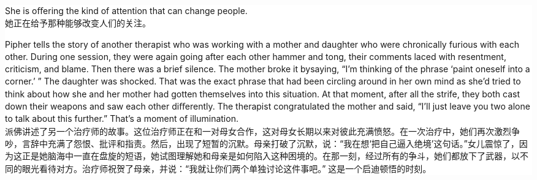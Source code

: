 She is oﬀering the kind of attention that can change people.<br/>
她正在给予那种能够改变人们的关注。

Pipher tells the story of another therapist who was working with a mother and daughter who were chronically furious with each other. During one session, they were again going after each other hammer and tong, their comments laced with resentment, criticism, and blame. Then there was a brief silence. The mother broke it bysaying, “I’m thinking of the phrase ‘paint oneself into a corner.’ ” The daughter was shocked. That was the exact phrase that had been circling around in her own mind as she’d tried to think about how she and her mother had gotten themselves into this situation. At that moment, after all the strife, they both cast down their weapons and saw each other diﬀerently. The therapist congratulated the mother and said, “I’ll just leave you two alone to talk about this further.” That’s a moment of illumination.<br/>
派佛讲述了另一个治疗师的故事。这位治疗师正在和一对母女合作，这对母女长期以来对彼此充满愤怒。在一次治疗中，她们再次激烈争吵，言辞中充满了怨恨、批评和指责。然后，出现了短暂的沉默。母亲打破了沉默，说：“我在想‘把自己逼入绝境’这句话。”女儿震惊了，因为这正是她脑海中一直在盘旋的短语，她试图理解她和母亲是如何陷入这种困境的。在那一刻，经过所有的争斗，她们都放下了武器，以不同的眼光看待对方。治疗师祝贺了母亲，并说：“我就让你们两个单独讨论这件事吧。” 这是一个启迪顿悟的时刻。

